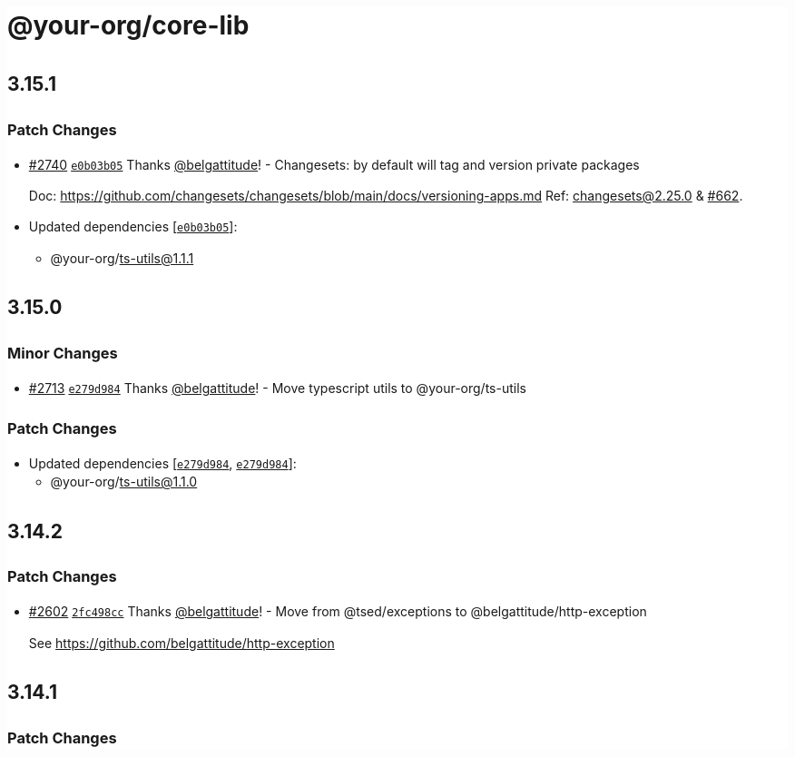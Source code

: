 # @your-org/core-lib

## 3.15.1

### Patch Changes

- [#2740](https://github.com/belgattitude/compare-package-managers/pull/2740) [`e0b03b05`](https://github.com/belgattitude/compare-package-managers/commit/e0b03b059ea2b75272c2a86139f7ff8b0af874a9) Thanks [@belgattitude](https://github.com/belgattitude)! - Changesets: by default will tag and version private packages

  Doc: https://github.com/changesets/changesets/blob/main/docs/versioning-apps.md
  Ref: [changesets@2.25.0](https://github.com/changesets/changesets/releases/tag/%40changesets%2Fcli%402.25.0) & [#662](https://github.com/changesets/changesets/pull/662).

- Updated dependencies [[`e0b03b05`](https://github.com/belgattitude/compare-package-managers/commit/e0b03b059ea2b75272c2a86139f7ff8b0af874a9)]:
  - @your-org/ts-utils@1.1.1

## 3.15.0

### Minor Changes

- [#2713](https://github.com/belgattitude/compare-package-managers/pull/2713) [`e279d984`](https://github.com/belgattitude/compare-package-managers/commit/e279d984d01937264b077a111863b38d15fcb1d0) Thanks [@belgattitude](https://github.com/belgattitude)! - Move typescript utils to @your-org/ts-utils

### Patch Changes

- Updated dependencies [[`e279d984`](https://github.com/belgattitude/compare-package-managers/commit/e279d984d01937264b077a111863b38d15fcb1d0), [`e279d984`](https://github.com/belgattitude/compare-package-managers/commit/e279d984d01937264b077a111863b38d15fcb1d0)]:
  - @your-org/ts-utils@1.1.0

## 3.14.2

### Patch Changes

- [#2602](https://github.com/belgattitude/compare-package-managers/pull/2602) [`2fc498cc`](https://github.com/belgattitude/compare-package-managers/commit/2fc498cc928c9a577fa4c4a0112f910e0c24f176) Thanks [@belgattitude](https://github.com/belgattitude)! - Move from @tsed/exceptions to @belgattitude/http-exception

  See https://github.com/belgattitude/http-exception

## 3.14.1

### Patch Changes
